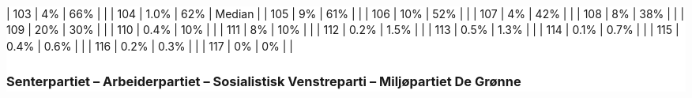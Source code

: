 | 103 | 4% | 66% |  |
| 104 | 1.0% | 62% | Median |
| 105 | 9% | 61% |  |
| 106 | 10% | 52% |  |
| 107 | 4% | 42% |  |
| 108 | 8% | 38% |  |
| 109 | 20% | 30% |  |
| 110 | 0.4% | 10% |  |
| 111 | 8% | 10% |  |
| 112 | 0.2% | 1.5% |  |
| 113 | 0.5% | 1.3% |  |
| 114 | 0.1% | 0.7% |  |
| 115 | 0.4% | 0.6% |  |
| 116 | 0.2% | 0.3% |  |
| 117 | 0% | 0% |  |

### Senterpartiet – Arbeiderpartiet – Sosialistisk Venstreparti – Miljøpartiet De Grønne
